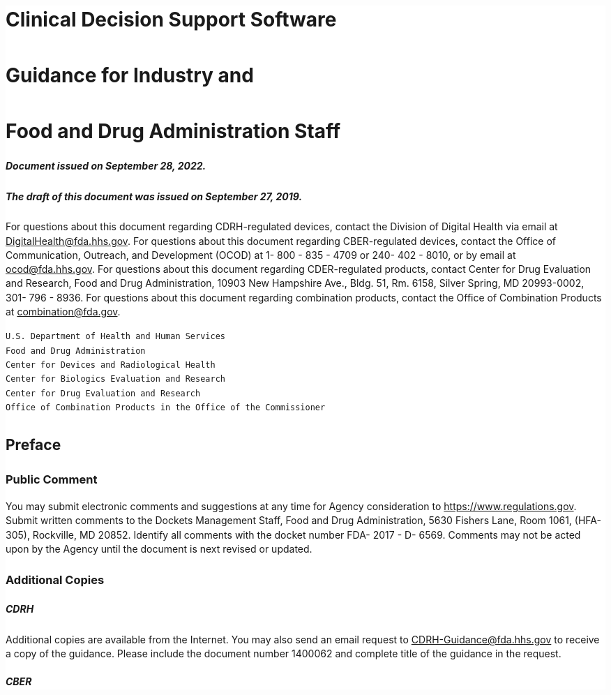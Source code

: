 # Clinical Decision Support Software

# Guidance for Industry and

# Food and Drug Administration Staff

##### Document issued on September 28, 2022.

##### The draft of this document was issued on September 27, 2019.

For questions about this document regarding CDRH-regulated devices, contact the Division of
Digital Health via email at DigitalHealth@fda.hhs.gov. For questions about this document
regarding CBER-regulated devices, contact the Office of Communication, Outreach, and
Development (OCOD) at 1- 800 - 835 - 4709 or 240- 402 - 8010, or by email at ocod@fda.hhs.gov. For
questions about this document regarding CDER-regulated products, contact Center for Drug
Evaluation and Research, Food and Drug Administration, 10903 New Hampshire Ave., Bldg. 51,
Rm. 6158, Silver Spring, MD 20993-0002, 301- 796 - 8936. For questions about this document
regarding combination products, contact the Office of Combination Products at
combination@fda.gov.

```
U.S. Department of Health and Human Services
Food and Drug Administration
Center for Devices and Radiological Health
Center for Biologics Evaluation and Research
Center for Drug Evaluation and Research
Office of Combination Products in the Office of the Commissioner
```

## Preface

### Public Comment

You may submit electronic comments and suggestions at any time for Agency consideration to
https://www.regulations.gov. Submit written comments to the Dockets Management Staff, Food
and Drug Administration, 5630 Fishers Lane, Room 1061, (HFA-305), Rockville, MD 20852.
Identify all comments with the docket number FDA- 2017 - D- 6569. Comments may not be acted
upon by the Agency until the document is next revised or updated.

### Additional Copies

##### CDRH

Additional copies are available from the Internet. You may also send an email request to
CDRH-Guidance@fda.hhs.gov to receive a copy of the guidance. Please include the document
number 1400062 and complete title of the guidance in the request.

##### CBER
